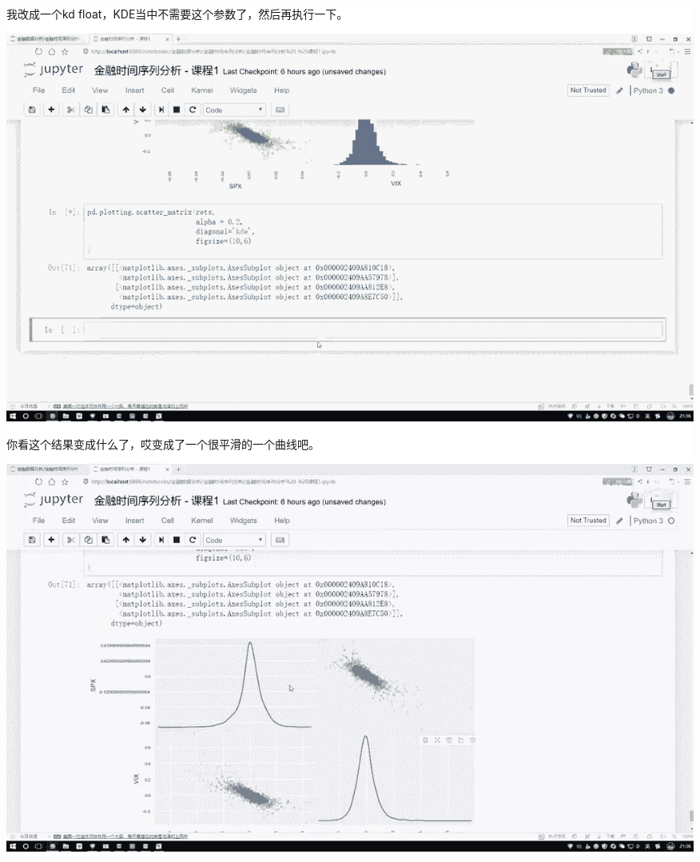 我改成一个kd float，KDE当中不需要这个参数了，然后再执行一下。

![](img/feaf23d4db62cb6c80a80ca14d9d4c26_77.png)

你看这个结果变成什么了，哎变成了一个很平滑的一个曲线吧。

![](img/feaf23d4db62cb6c80a80ca14d9d4c26_79.png)
